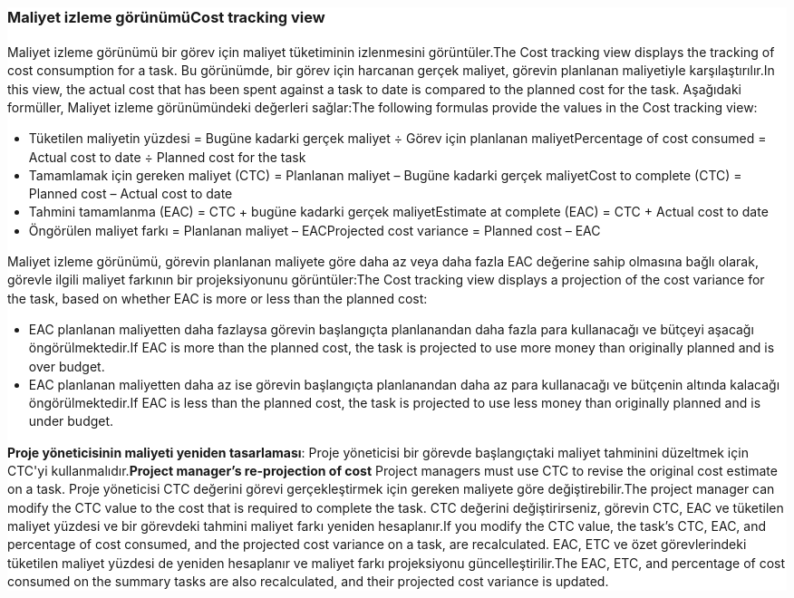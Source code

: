 ### <a name="cost-tracking-view"></a><span data-ttu-id="f2177-271">Maliyet izleme görünümü</span><span class="sxs-lookup"><span data-stu-id="f2177-271">Cost tracking view</span></span>

<span data-ttu-id="f2177-272">Maliyet izleme görünümü bir görev için maliyet tüketiminin izlenmesini görüntüler.</span><span class="sxs-lookup"><span data-stu-id="f2177-272">The Cost tracking view displays the tracking of cost consumption for a task.</span></span> <span data-ttu-id="f2177-273">Bu görünümde, bir görev için harcanan gerçek maliyet, görevin planlanan maliyetiyle karşılaştırılır.</span><span class="sxs-lookup"><span data-stu-id="f2177-273">In this view, the actual cost that has been spent against a task to date is compared to the planned cost for the task.</span></span> <span data-ttu-id="f2177-274">Aşağıdaki formüller, Maliyet izleme görünümündeki değerleri sağlar:</span><span class="sxs-lookup"><span data-stu-id="f2177-274">The following formulas provide the values in the Cost tracking view:</span></span>

-   <span data-ttu-id="f2177-275">Tüketilen maliyetin yüzdesi = Bugüne kadarki gerçek maliyet ÷ Görev için planlanan maliyet</span><span class="sxs-lookup"><span data-stu-id="f2177-275">Percentage of cost consumed = Actual cost to date ÷ Planned cost for the task</span></span>
-   <span data-ttu-id="f2177-276">Tamamlamak için gereken maliyet (CTC) = Planlanan maliyet – Bugüne kadarki gerçek maliyet</span><span class="sxs-lookup"><span data-stu-id="f2177-276">Cost to complete (CTC) = Planned cost – Actual cost to date</span></span>
-   <span data-ttu-id="f2177-277">Tahmini tamamlanma (EAC) = CTC + bugüne kadarki gerçek maliyet</span><span class="sxs-lookup"><span data-stu-id="f2177-277">Estimate at complete (EAC) = CTC + Actual cost to date</span></span>
-   <span data-ttu-id="f2177-278">Öngörülen maliyet farkı = Planlanan maliyet – EAC</span><span class="sxs-lookup"><span data-stu-id="f2177-278">Projected cost variance = Planned cost – EAC</span></span>

<span data-ttu-id="f2177-279">Maliyet izleme görünümü, görevin planlanan maliyete göre daha az veya daha fazla EAC değerine sahip olmasına bağlı olarak, görevle ilgili maliyet farkının bir projeksiyonunu görüntüler:</span><span class="sxs-lookup"><span data-stu-id="f2177-279">The Cost tracking view displays a projection of the cost variance for the task, based on whether EAC is more or less than the planned cost:</span></span>

-   <span data-ttu-id="f2177-280">EAC planlanan maliyetten daha fazlaysa görevin başlangıçta planlanandan daha fazla para kullanacağı ve bütçeyi aşacağı öngörülmektedir.</span><span class="sxs-lookup"><span data-stu-id="f2177-280">If EAC is more than the planned cost, the task is projected to use more money than originally planned and is over budget.</span></span>
-   <span data-ttu-id="f2177-281">EAC planlanan maliyetten daha az ise görevin başlangıçta planlanandan daha az para kullanacağı ve bütçenin altında kalacağı öngörülmektedir.</span><span class="sxs-lookup"><span data-stu-id="f2177-281">If EAC is less than the planned cost, the task is projected to use less money than originally planned and is under budget.</span></span>

<span data-ttu-id="f2177-282">**Proje yöneticisinin maliyeti yeniden tasarlaması**: Proje yöneticisi bir görevde başlangıçtaki maliyet tahminini düzeltmek için CTC'yi kullanmalıdır.</span><span class="sxs-lookup"><span data-stu-id="f2177-282">**Project manager’s re-projection of cost** Project managers must use CTC to revise the original cost estimate on a task.</span></span> <span data-ttu-id="f2177-283">Proje yöneticisi CTC değerini görevi gerçekleştirmek için gereken maliyete göre değiştirebilir.</span><span class="sxs-lookup"><span data-stu-id="f2177-283">The project manager can modify the CTC value to the cost that is required to complete the task.</span></span> <span data-ttu-id="f2177-284">CTC değerini değiştirirseniz, görevin CTC, EAC ve tüketilen maliyet yüzdesi ve bir görevdeki tahmini maliyet farkı yeniden hesaplanır.</span><span class="sxs-lookup"><span data-stu-id="f2177-284">If you modify the CTC value, the task’s CTC, EAC, and percentage of cost consumed, and the projected cost variance on a task, are recalculated.</span></span> <span data-ttu-id="f2177-285">EAC, ETC ve özet görevlerindeki tüketilen maliyet yüzdesi de yeniden hesaplanır ve maliyet farkı projeksiyonu güncelleştirilir.</span><span class="sxs-lookup"><span data-stu-id="f2177-285">The EAC, ETC, and percentage of cost consumed on the summary tasks are also recalculated, and their projected cost variance is updated.</span></span> 
